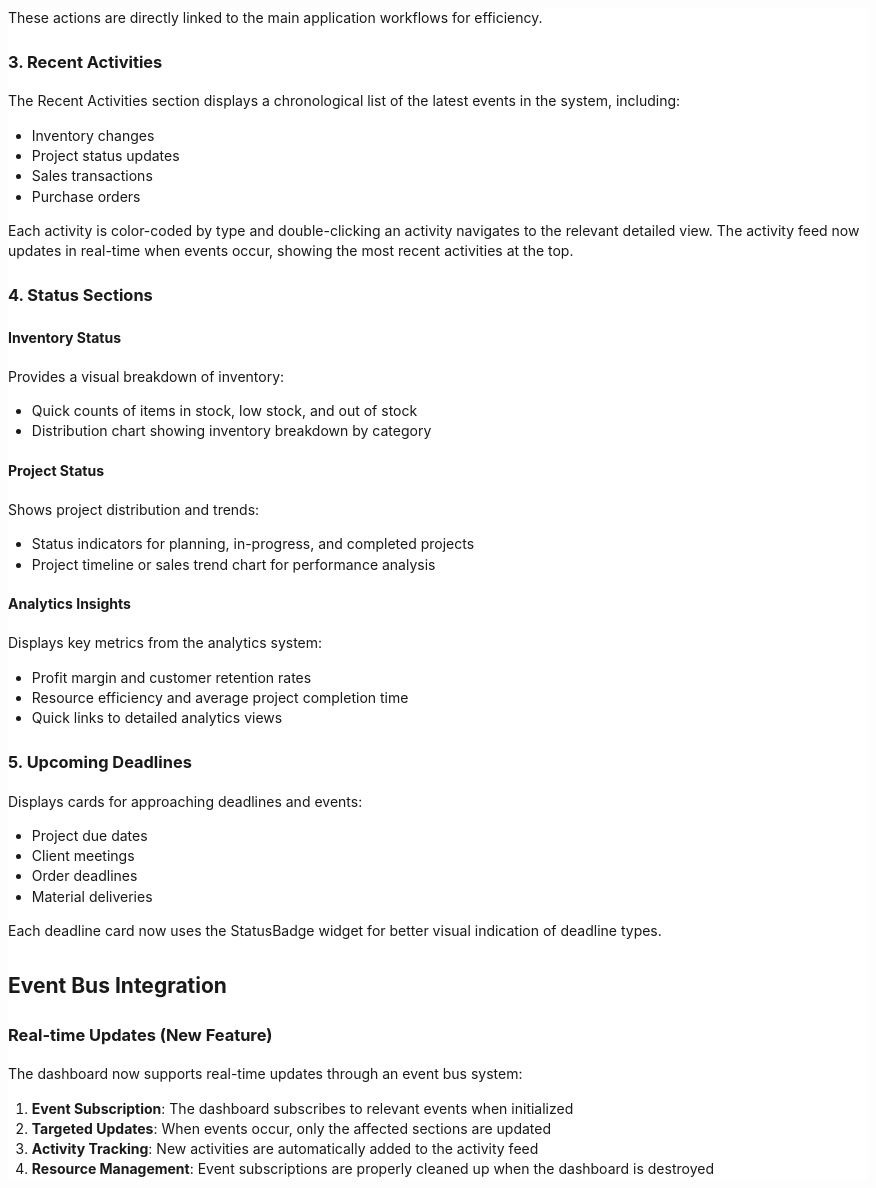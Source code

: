 These actions are directly linked to the main application workflows for efficiency.

### 3. Recent Activities

The Recent Activities section displays a chronological list of the latest events in the system, including:

- Inventory changes
- Project status updates
- Sales transactions
- Purchase orders

Each activity is color-coded by type and double-clicking an activity navigates to the relevant detailed view. The activity feed now updates in real-time when events occur, showing the most recent activities at the top.

### 4. Status Sections

#### Inventory Status

Provides a visual breakdown of inventory:
- Quick counts of items in stock, low stock, and out of stock
- Distribution chart showing inventory breakdown by category

#### Project Status

Shows project distribution and trends:
- Status indicators for planning, in-progress, and completed projects
- Project timeline or sales trend chart for performance analysis

#### Analytics Insights

Displays key metrics from the analytics system:
- Profit margin and customer retention rates
- Resource efficiency and average project completion time
- Quick links to detailed analytics views

### 5. Upcoming Deadlines

Displays cards for approaching deadlines and events:
- Project due dates
- Client meetings
- Order deadlines
- Material deliveries

Each deadline card now uses the StatusBadge widget for better visual indication of deadline types.

## Event Bus Integration

### Real-time Updates (New Feature)

The dashboard now supports real-time updates through an event bus system:

1. **Event Subscription**: The dashboard subscribes to relevant events when initialized
2. **Targeted Updates**: When events occur, only the affected sections are updated
3. **Activity Tracking**: New activities are automatically added to the activity feed
4. **Resource Management**: Event subscriptions are properly cleaned up when the dashboard is destroyed
